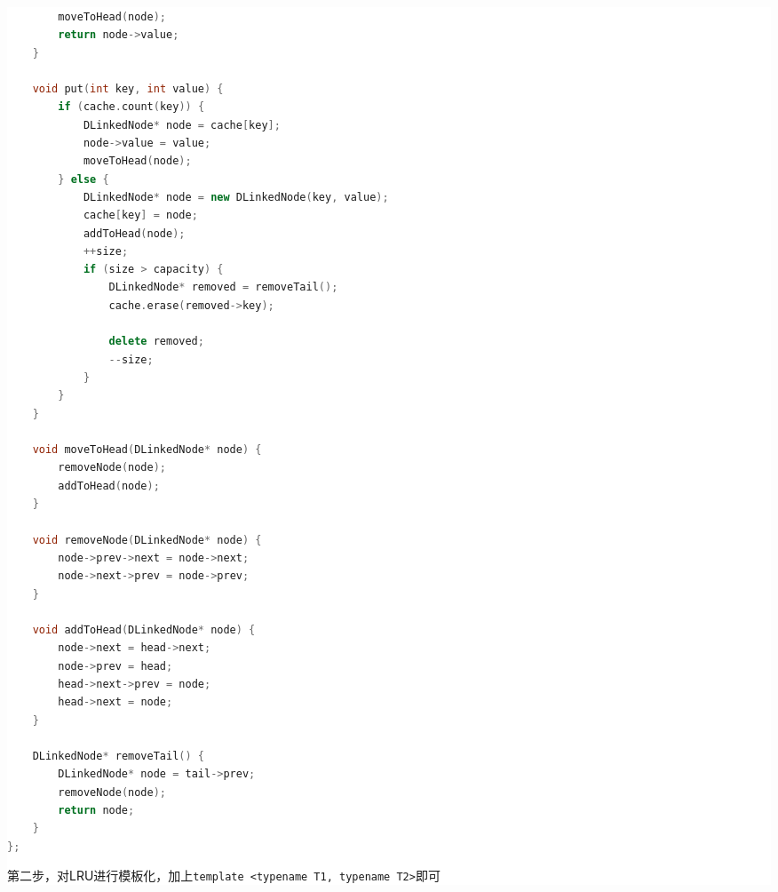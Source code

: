 ```c++
        moveToHead(node);
        return node->value;
    }
    
    void put(int key, int value) {
        if (cache.count(key)) {
            DLinkedNode* node = cache[key];
            node->value = value;
            moveToHead(node);
        } else {
            DLinkedNode* node = new DLinkedNode(key, value);
            cache[key] = node;
            addToHead(node);
            ++size;
            if (size > capacity) {
                DLinkedNode* removed = removeTail();
                cache.erase(removed->key);
                
                delete removed;
                --size;
            }
        }
    }
    
    void moveToHead(DLinkedNode* node) {
        removeNode(node);
        addToHead(node);
    }
    
    void removeNode(DLinkedNode* node) {
        node->prev->next = node->next;
        node->next->prev = node->prev;
    }
    
    void addToHead(DLinkedNode* node) {
        node->next = head->next;
        node->prev = head;
        head->next->prev = node;
        head->next = node;
    }
    
    DLinkedNode* removeTail() {
        DLinkedNode* node = tail->prev;
        removeNode(node);
        return node;
    }
};
```

第二步，对LRU进行模板化，加上`template <typename T1, typename T2>`即可
